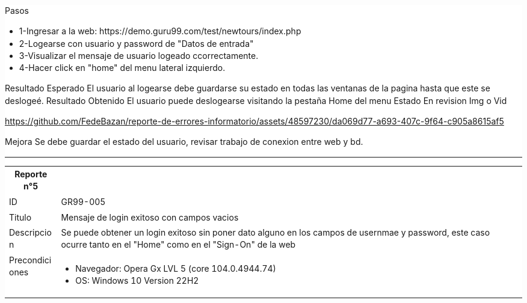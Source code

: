   </tr>
  <tr>
    <td>Pasos</td>
    <td><ul>
     <li> 1-Ingresar a la web: https://demo.guru99.com/test/newtours/index.php </li>
     <li> 2-Logearse con usuario y password de "Datos de entrada"</li>
     <li> 3-Visualizar el mensaje de usuario logeado ccorrectamente.</li>
     <li> 4-Hacer click en "home" del menu lateral izquierdo.</li>
    </ul></td>
  </tr>
  <tr>
    <td>Resultado Esperado</td>
    <td>El usuario al logearse debe guardarse su estado en todas las ventanas de la pagina
     hasta que este se deslogeé.</td>
  </tr>
  <tr>
    <td>Resultado Obtenido</td>
    <td>El usuario puede deslogearse visitando la pestaña Home del menu</td>
  </tr>
  <tr>
    <td>Estado</td>
    <td>En revision</td>
  </tr>
  <tr>
    <td>Img o Vid</td>
    <td>
     

https://github.com/FedeBazan/reporte-de-errores-informatorio/assets/48597230/da069d77-a693-407c-9f64-c905a8615af5
    
  </td>
<tr>
    <td>Mejora</td>
    <td>Se debe guardar el estado del usuario, revisar trabajo de conexion entre web y bd. </td>
  </tr>
  </tr>
</table>

<hr>
<table>
  <tr>
    <th>Reporte n°5</th>
    <th></th>
  </tr>
  <tr>
    <td>ID</td>
    <td>GR99-005</td>
  </tr>
  <tr>
    <td>Titulo</td>
    <td>Mensaje de login exitoso con campos vacios</td>
  </tr>
  <tr>
    <td>Descripcion</td>
    <td>Se puede obtener un login exitoso sin poner dato alguno en los campos de usernmae y password, 
     este caso ocurre tanto en el "Home" como en el "Sign-On" de la web</td>
  </tr>
  <tr>
    <td>Precondiciones</td>
    <td><ul>
     <li>Navegador: Opera Gx LVL 5 (core 104.0.4944.74)</li>
     <li>OS: Windows 10 Version 22H2</li>
    </ul> </td>
  </tr>